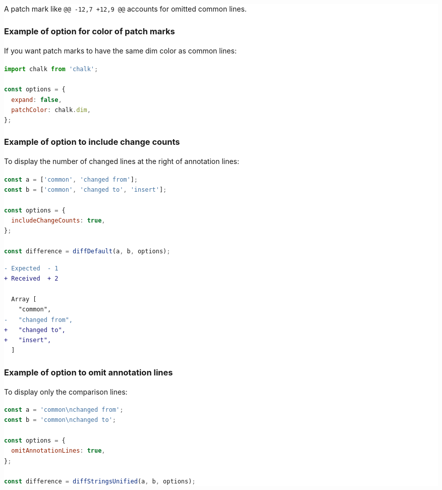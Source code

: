 A patch mark like `@@ -12,7 +12,9 @@` accounts for omitted common lines.

### Example of option for color of patch marks

If you want patch marks to have the same dim color as common lines:

```js
import chalk from 'chalk';

const options = {
  expand: false,
  patchColor: chalk.dim,
};
```

### Example of option to include change counts

To display the number of changed lines at the right of annotation lines:

```js
const a = ['common', 'changed from'];
const b = ['common', 'changed to', 'insert'];

const options = {
  includeChangeCounts: true,
};

const difference = diffDefault(a, b, options);
```

```diff
- Expected  - 1
+ Received  + 2

  Array [
    "common",
-   "changed from",
+   "changed to",
+   "insert",
  ]
```

### Example of option to omit annotation lines

To display only the comparison lines:

```js
const a = 'common\nchanged from';
const b = 'common\nchanged to';

const options = {
  omitAnnotationLines: true,
};

const difference = diffStringsUnified(a, b, options);
```
